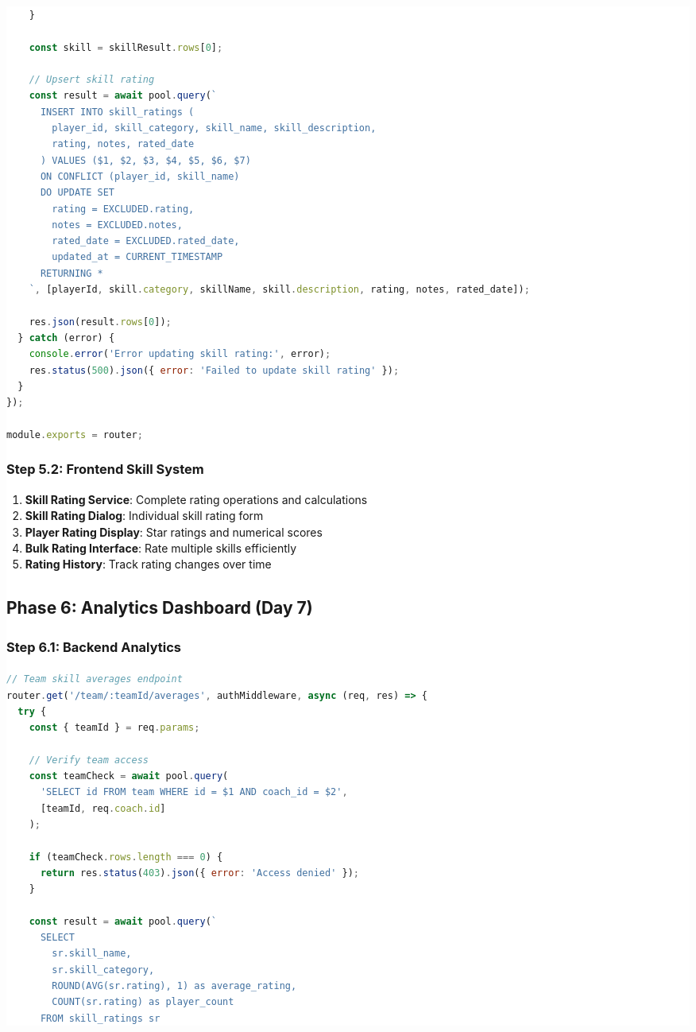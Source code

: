 ```javascript
    }

    const skill = skillResult.rows[0];

    // Upsert skill rating
    const result = await pool.query(`
      INSERT INTO skill_ratings (
        player_id, skill_category, skill_name, skill_description,
        rating, notes, rated_date
      ) VALUES ($1, $2, $3, $4, $5, $6, $7)
      ON CONFLICT (player_id, skill_name)
      DO UPDATE SET
        rating = EXCLUDED.rating,
        notes = EXCLUDED.notes,
        rated_date = EXCLUDED.rated_date,
        updated_at = CURRENT_TIMESTAMP
      RETURNING *
    `, [playerId, skill.category, skillName, skill.description, rating, notes, rated_date]);

    res.json(result.rows[0]);
  } catch (error) {
    console.error('Error updating skill rating:', error);
    res.status(500).json({ error: 'Failed to update skill rating' });
  }
});

module.exports = router;
```

### Step 5.2: Frontend Skill System
1. **Skill Rating Service**: Complete rating operations and calculations
2. **Skill Rating Dialog**: Individual skill rating form
3. **Player Rating Display**: Star ratings and numerical scores
4. **Bulk Rating Interface**: Rate multiple skills efficiently
5. **Rating History**: Track rating changes over time

## Phase 6: Analytics Dashboard (Day 7)

### Step 6.1: Backend Analytics
```javascript
// Team skill averages endpoint
router.get('/team/:teamId/averages', authMiddleware, async (req, res) => {
  try {
    const { teamId } = req.params;

    // Verify team access
    const teamCheck = await pool.query(
      'SELECT id FROM team WHERE id = $1 AND coach_id = $2',
      [teamId, req.coach.id]
    );

    if (teamCheck.rows.length === 0) {
      return res.status(403).json({ error: 'Access denied' });
    }

    const result = await pool.query(`
      SELECT 
        sr.skill_name,
        sr.skill_category,
        ROUND(AVG(sr.rating), 1) as average_rating,
        COUNT(sr.rating) as player_count
      FROM skill_ratings sr
```